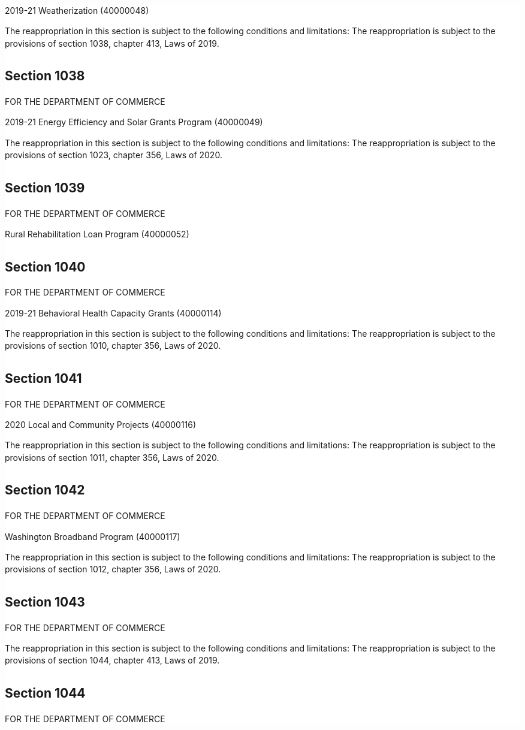 2019-21 Weatherization (40000048)

The reappropriation in this section is subject to the following conditions and limitations: The reappropriation is subject to the provisions of section 1038, chapter 413, Laws of 2019.


## Section 1038
FOR THE DEPARTMENT OF COMMERCE

2019-21 Energy Efficiency and Solar Grants Program (40000049)

The reappropriation in this section is subject to the following conditions and limitations: The reappropriation is subject to the provisions of section 1023, chapter 356, Laws of 2020.


## Section 1039
FOR THE DEPARTMENT OF COMMERCE

Rural Rehabilitation Loan Program (40000052)


## Section 1040
FOR THE DEPARTMENT OF COMMERCE

2019-21 Behavioral Health Capacity Grants (40000114)

The reappropriation in this section is subject to the following conditions and limitations: The reappropriation is subject to the provisions of section 1010, chapter 356, Laws of 2020.


## Section 1041
FOR THE DEPARTMENT OF COMMERCE

2020 Local and Community Projects (40000116)

The reappropriation in this section is subject to the following conditions and limitations: The reappropriation is subject to the provisions of section 1011, chapter 356, Laws of 2020.


## Section 1042
FOR THE DEPARTMENT OF COMMERCE

Washington Broadband Program (40000117)

The reappropriation in this section is subject to the following conditions and limitations: The reappropriation is subject to the provisions of section 1012, chapter 356, Laws of 2020.


## Section 1043
FOR THE DEPARTMENT OF COMMERCE

The reappropriation in this section is subject to the following conditions and limitations: The reappropriation is subject to the provisions of section 1044, chapter 413, Laws of 2019.


## Section 1044
FOR THE DEPARTMENT OF COMMERCE
